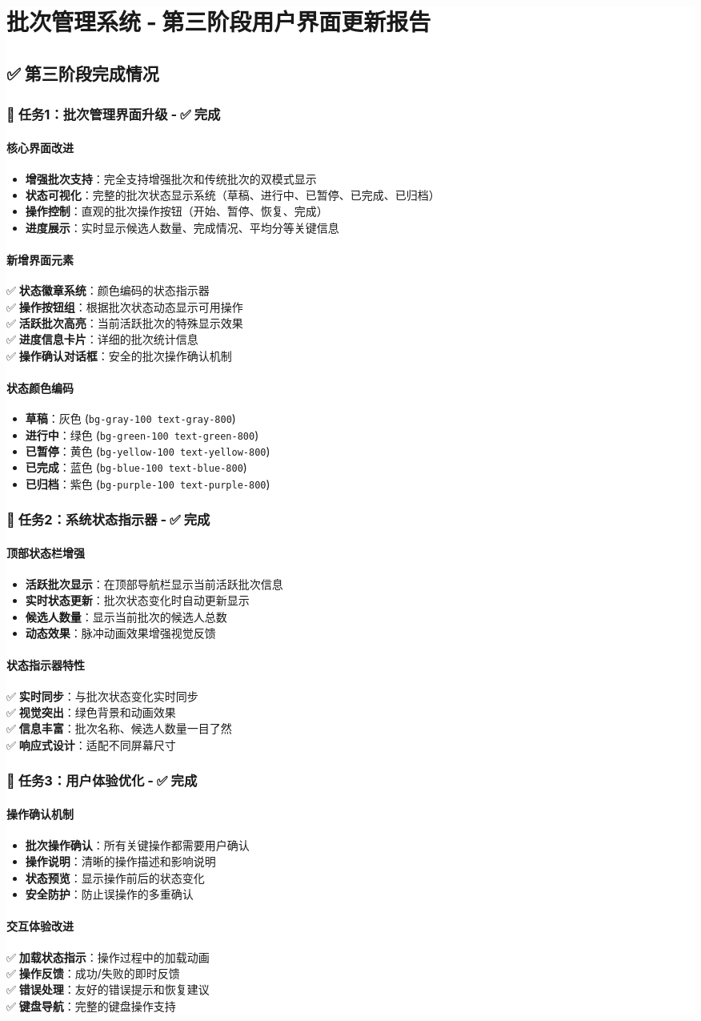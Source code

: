 # 批次管理系统 - 第三阶段用户界面更新报告

## ✅ 第三阶段完成情况

### 🎯 **任务1：批次管理界面升级** - ✅ 完成

#### 核心界面改进
- **增强批次支持**：完全支持增强批次和传统批次的双模式显示
- **状态可视化**：完整的批次状态显示系统（草稿、进行中、已暂停、已完成、已归档）
- **操作控制**：直观的批次操作按钮（开始、暂停、恢复、完成）
- **进度展示**：实时显示候选人数量、完成情况、平均分等关键信息

#### 新增界面元素
✅ **状态徽章系统**：颜色编码的状态指示器  
✅ **操作按钮组**：根据批次状态动态显示可用操作  
✅ **活跃批次高亮**：当前活跃批次的特殊显示效果  
✅ **进度信息卡片**：详细的批次统计信息  
✅ **操作确认对话框**：安全的批次操作确认机制  

#### 状态颜色编码
- **草稿**：灰色 (`bg-gray-100 text-gray-800`)
- **进行中**：绿色 (`bg-green-100 text-green-800`)
- **已暂停**：黄色 (`bg-yellow-100 text-yellow-800`)
- **已完成**：蓝色 (`bg-blue-100 text-blue-800`)
- **已归档**：紫色 (`bg-purple-100 text-purple-800`)

### 🎯 **任务2：系统状态指示器** - ✅ 完成

#### 顶部状态栏增强
- **活跃批次显示**：在顶部导航栏显示当前活跃批次信息
- **实时状态更新**：批次状态变化时自动更新显示
- **候选人数量**：显示当前批次的候选人总数
- **动态效果**：脉冲动画效果增强视觉反馈

#### 状态指示器特性
✅ **实时同步**：与批次状态变化实时同步  
✅ **视觉突出**：绿色背景和动画效果  
✅ **信息丰富**：批次名称、候选人数量一目了然  
✅ **响应式设计**：适配不同屏幕尺寸  

### 🎯 **任务3：用户体验优化** - ✅ 完成

#### 操作确认机制
- **批次操作确认**：所有关键操作都需要用户确认
- **操作说明**：清晰的操作描述和影响说明
- **状态预览**：显示操作前后的状态变化
- **安全防护**：防止误操作的多重确认

#### 交互体验改进
✅ **加载状态指示**：操作过程中的加载动画  
✅ **操作反馈**：成功/失败的即时反馈  
✅ **错误处理**：友好的错误提示和恢复建议  
✅ **键盘导航**：完整的键盘操作支持  
